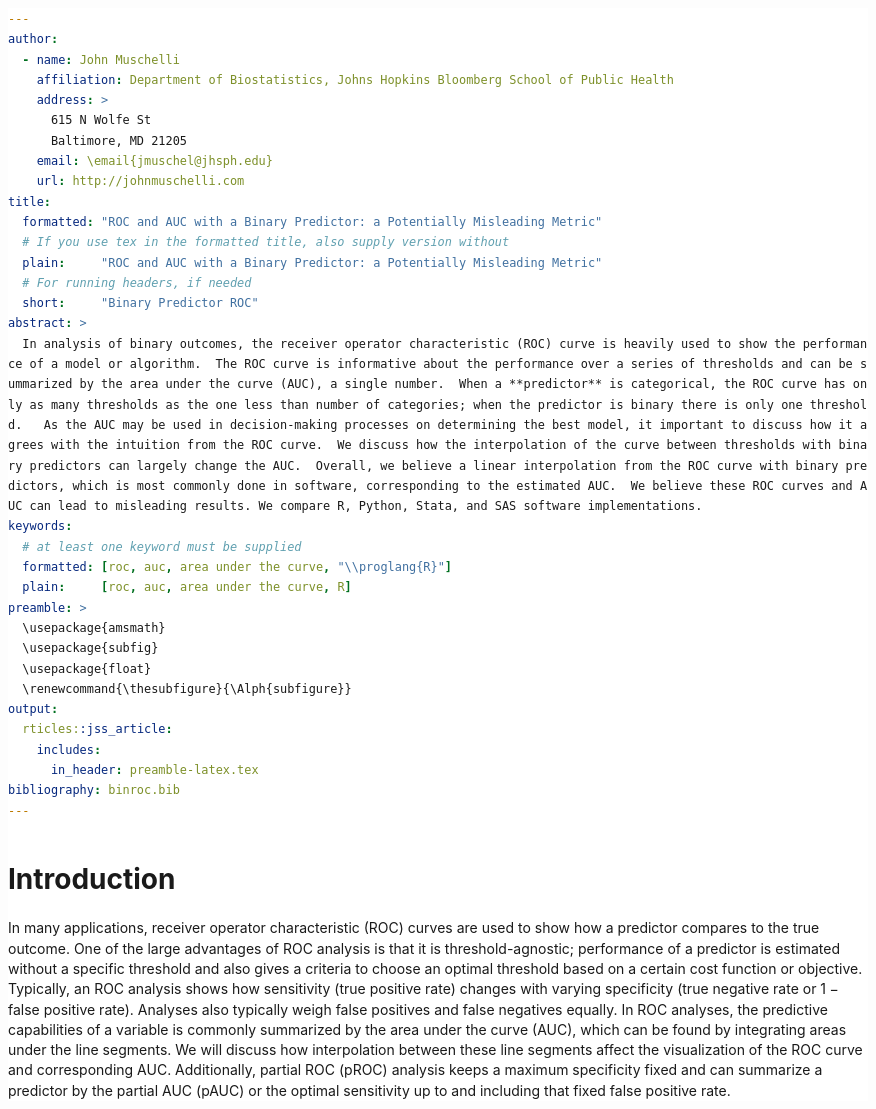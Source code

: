 ```yaml
---
author:
  - name: John Muschelli
    affiliation: Department of Biostatistics, Johns Hopkins Bloomberg School of Public Health
    address: >
      615 N Wolfe St
      Baltimore, MD 21205
    email: \email{jmuschel@jhsph.edu}
    url: http://johnmuschelli.com
title:
  formatted: "ROC and AUC with a Binary Predictor: a Potentially Misleading Metric"
  # If you use tex in the formatted title, also supply version without
  plain:     "ROC and AUC with a Binary Predictor: a Potentially Misleading Metric"
  # For running headers, if needed
  short:     "Binary Predictor ROC"
abstract: >
  In analysis of binary outcomes, the receiver operator characteristic (ROC) curve is heavily used to show the performance of a model or algorithm.  The ROC curve is informative about the performance over a series of thresholds and can be summarized by the area under the curve (AUC), a single number.  When a **predictor** is categorical, the ROC curve has only as many thresholds as the one less than number of categories; when the predictor is binary there is only one threshold.   As the AUC may be used in decision-making processes on determining the best model, it important to discuss how it agrees with the intuition from the ROC curve.  We discuss how the interpolation of the curve between thresholds with binary predictors can largely change the AUC.  Overall, we believe a linear interpolation from the ROC curve with binary predictors, which is most commonly done in software, corresponding to the estimated AUC.  We believe these ROC curves and AUC can lead to misleading results. We compare R, Python, Stata, and SAS software implementations.
keywords:
  # at least one keyword must be supplied
  formatted: [roc, auc, area under the curve, "\\proglang{R}"]
  plain:     [roc, auc, area under the curve, R]
preamble: >
  \usepackage{amsmath}
  \usepackage{subfig}
  \usepackage{float}
  \renewcommand{\thesubfigure}{\Alph{subfigure}}
output: 
  rticles::jss_article:
    includes:  
      in_header: preamble-latex.tex    
bibliography: binroc.bib
---
```





# Introduction

In many applications, receiver operator characteristic (ROC) curves are used to show how a predictor compares to the true outcome.   One of the large advantages of ROC analysis is that it is threshold-agnostic; performance of a predictor is estimated without a specific threshold and also gives a criteria to choose an optimal threshold based on a certain cost function or objective.  Typically, an ROC analysis shows how sensitivity (true positive rate) changes with varying specificity (true negative rate or $1 - \text{false positive rate}$).  Analyses also typically weigh false positives and false negatives equally.  In ROC analyses, the predictive capabilities of a variable is commonly summarized by the area under the curve (AUC), which can be found by integrating areas under the line segments.  We will discuss how interpolation between these line segments affect the visualization of the ROC curve and corresponding AUC.  Additionally, partial ROC (pROC) analysis keeps a maximum specificity fixed and can summarize a predictor by the partial AUC (pAUC) or the optimal sensitivity up to and including that fixed false positive rate.  

